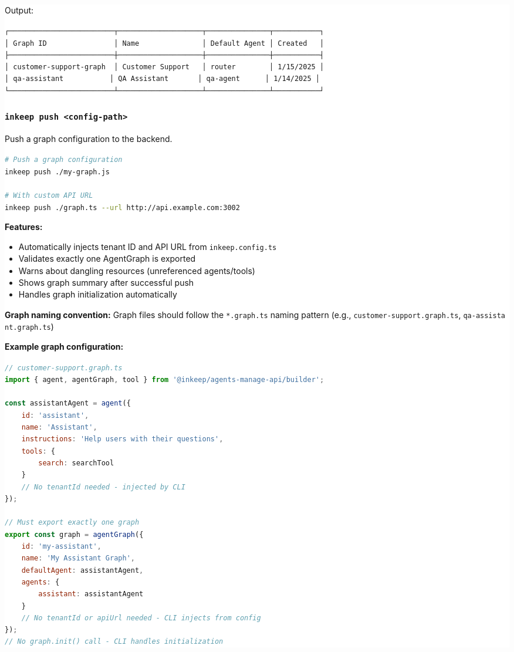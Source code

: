 Output:
```
┌─────────────────────────┬────────────────────┬───────────────┬───────────┐
│ Graph ID                │ Name               │ Default Agent │ Created   │
├─────────────────────────┼────────────────────┼───────────────┼───────────┤
│ customer-support-graph  │ Customer Support   │ router        │ 1/15/2025 │
│ qa-assistant           │ QA Assistant       │ qa-agent      │ 1/14/2025 │
└─────────────────────────┴────────────────────┴───────────────┴───────────┘
```

### `inkeep push <config-path>`

Push a graph configuration to the backend.

```bash
# Push a graph configuration
inkeep push ./my-graph.js

# With custom API URL
inkeep push ./graph.ts --url http://api.example.com:3002
```

**Features:**
- Automatically injects tenant ID and API URL from `inkeep.config.ts`
- Validates exactly one AgentGraph is exported
- Warns about dangling resources (unreferenced agents/tools)
- Shows graph summary after successful push
- Handles graph initialization automatically

**Graph naming convention:** Graph files should follow the `*.graph.ts` naming pattern (e.g., `customer-support.graph.ts`, `qa-assistant.graph.ts`)

**Example graph configuration:**

```javascript
// customer-support.graph.ts
import { agent, agentGraph, tool } from '@inkeep/agents-manage-api/builder';

const assistantAgent = agent({
    id: 'assistant',
    name: 'Assistant',
    instructions: 'Help users with their questions',
    tools: {
        search: searchTool
    }
    // No tenantId needed - injected by CLI
});

// Must export exactly one graph
export const graph = agentGraph({
    id: 'my-assistant',
    name: 'My Assistant Graph',
    defaultAgent: assistantAgent,
    agents: {
        assistant: assistantAgent
    }
    // No tenantId or apiUrl needed - CLI injects from config
});
// No graph.init() call - CLI handles initialization
```
